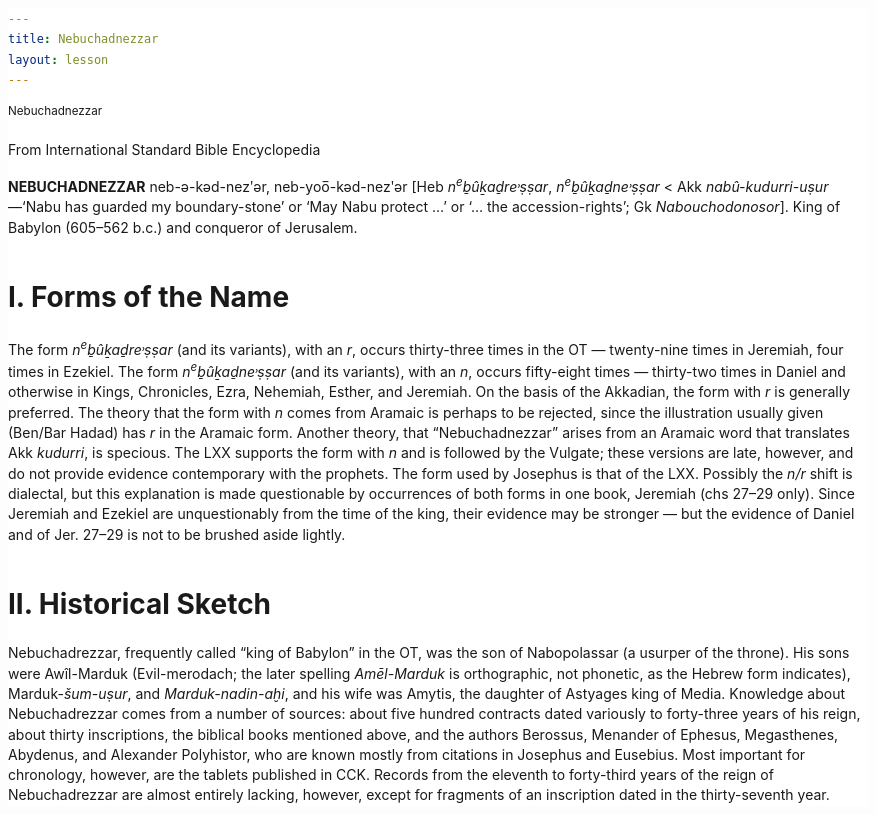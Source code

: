 ```yaml
---
title: Nebuchadnezzar
layout: lesson
---
```



<sup>Nebuchadnezzar</sup>

From International Standard Bible Encyclopedia

**NEBUCHADNEZZAR** neb-ə-kəd-nezʹər, neb-yoo̅-kəd-nezʹər [Heb
*n*<sup>*e*</sup>*ḇûḵaḏre˒ṣṣar*, *n*<sup>*e*</sup>*ḇûḵaḏne˒ṣṣar* \< Akk
*nabû-kudurri-uṣur*—‘Nabu has guarded my boundary-stone’ or ‘May Nabu
protect …’ or ‘… the accession-rights’; Gk *Nabouchodonosor*]. King of
Babylon (605–562 b.c.) and conqueror of Jerusalem.

I. Forms of the Name
====================

The form *n*<sup>*e*</sup>*ḇûḵaḏre˒ṣṣar* (and its variants), with an
*r*, occurs thirty-three times in the OT — twenty-nine times in
Jeremiah, four times in Ezekiel. The form
*n*<sup>*e*</sup>*ḇûḵaḏne˒ṣṣar* (and its variants), with an *n*, occurs
fifty-eight times — thirty-two times in Daniel and otherwise in Kings,
Chronicles, Ezra, Nehemiah, Esther, and Jeremiah. On the basis of the
Akkadian, the form with *r* is generally preferred. The theory that the
form with *n* comes from Aramaic is perhaps to be rejected, since the
illustration usually given (Ben/Bar Hadad) has *r* in the Aramaic form.
Another theory, that “Nebuchadnezzar” arises from an Aramaic word that
translates Akk *kudurri*, is specious. The LXX supports the form with
*n* and is followed by the Vulgate; these versions are late, however,
and do not provide evidence contemporary with the prophets. The form
used by Josephus is that of the LXX. Possibly the *n/r* shift is
dialectal, but this explanation is made questionable by occurrences of
both forms in one book, Jeremiah (chs 27–29 only). Since Jeremiah and
Ezekiel are unquestionably from the time of the king, their evidence may
be stronger — but the evidence of Daniel and of Jer. 27–29 is not to be
brushed aside lightly.

II. Historical Sketch
=====================

Nebuchadrezzar, frequently called “king of Babylon” in the OT, was the
son of Nabopolassar (a usurper of the throne). His sons were Awîl-Marduk
(Evil-merodach; the later spelling *Amēl-Marduk* is orthographic, not
phonetic, as the Hebrew form indicates), Marduk-*šum-uṣur*, and
*Marduk-nadin-aḫi*, and his wife was Amytis, the daughter of Astyages
king of Media. Knowledge about Nebuchadrezzar comes from a number of
sources: about five hundred contracts dated variously to forty-three
years of his reign, about thirty inscriptions, the biblical books
mentioned above, and the authors Berossus, Menander of Ephesus,
Megasthenes, Abydenus, and Alexander Polyhistor, who are known mostly
from citations in Josephus and Eusebius. Most important for chronology,
however, are the tablets published in CCK. Records from the eleventh to
forty-third years of the reign of Nebuchadrezzar are almost entirely
lacking, however, except for fragments of an inscription dated in the
thirty-seventh year.
